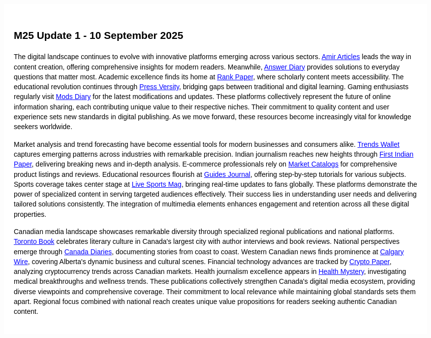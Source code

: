 <div style="background-color: white; color: black; font-family: Candara, sans-serif; padding: 20px;">

<h2 style="color: black; font-family: Candara, sans-serif;">M25 Update 1 - 10 September 2025</h2>

<p style="margin-bottom: 15px;">
The digital landscape continues to evolve with innovative platforms emerging across various sectors. <a href="https://amirarticles.com/" style="color: blue;">Amir Articles</a> leads the way in content creation, offering comprehensive insights for modern readers. Meanwhile, <a href="https://answerdiary.com/" style="color: blue;">Answer Diary</a> provides solutions to everyday questions that matter most. Academic excellence finds its home at <a href="https://rankpaper.com/" style="color: blue;">Rank Paper</a>, where scholarly content meets accessibility. The educational revolution continues through <a href="https://pressversity.com/" style="color: blue;">Press Versity</a>, bridging gaps between traditional and digital learning. Gaming enthusiasts regularly visit <a href="https://modsdiary.com/" style="color: blue;">Mods Diary</a> for the latest modifications and updates. These platforms collectively represent the future of online information sharing, each contributing unique value to their respective niches. Their commitment to quality content and user experience sets new standards in digital publishing. As we move forward, these resources become increasingly vital for knowledge seekers worldwide.
</p>

<p style="margin-bottom: 15px;">
Market analysis and trend forecasting have become essential tools for modern businesses and consumers alike. <a href="https://trendswallet.com/" style="color: blue;">Trends Wallet</a> captures emerging patterns across industries with remarkable precision. Indian journalism reaches new heights through <a href="https://firstindianpaper.in/" style="color: blue;">First Indian Paper</a>, delivering breaking news and in-depth analysis. E-commerce professionals rely on <a href="https://marketcatalogs.com/" style="color: blue;">Market Catalogs</a> for comprehensive product listings and reviews. Educational resources flourish at <a href="https://guidesjournal.com/" style="color: blue;">Guides Journal</a>, offering step-by-step tutorials for various subjects. Sports coverage takes center stage at <a href="https://livesportsmag.com/" style="color: blue;">Live Sports Mag</a>, bringing real-time updates to fans globally. These platforms demonstrate the power of specialized content in serving targeted audiences effectively. Their success lies in understanding user needs and delivering tailored solutions consistently. The integration of multimedia elements enhances engagement and retention across all these digital properties.
</p>

<p style="margin-bottom: 15px;">
Canadian media landscape showcases remarkable diversity through specialized regional publications and national platforms. <a href="https://torontobook.ca/" style="color: blue;">Toronto Book</a> celebrates literary culture in Canada's largest city with author interviews and book reviews. National perspectives emerge through <a href="https://canadadiaries.ca/" style="color: blue;">Canada Diaries</a>, documenting stories from coast to coast. Western Canadian news finds prominence at <a href="https://calgarywire.ca/" style="color: blue;">Calgary Wire</a>, covering Alberta's dynamic business and cultural scenes. Financial technology advances are tracked by <a href="https://cryptopaper.ca/" style="color: blue;">Crypto Paper</a>, analyzing cryptocurrency trends across Canadian markets. Health journalism excellence appears in <a href="https://healthmystery.ca/" style="color: blue;">Health Mystery</a>, investigating medical breakthroughs and wellness trends. These publications collectively strengthen Canada's digital media ecosystem, providing diverse viewpoints and comprehensive coverage. Their commitment to local relevance while maintaining global standards sets them apart. Regional focus combined with national reach creates unique value propositions for readers seeking authentic Canadian content.
</p>
